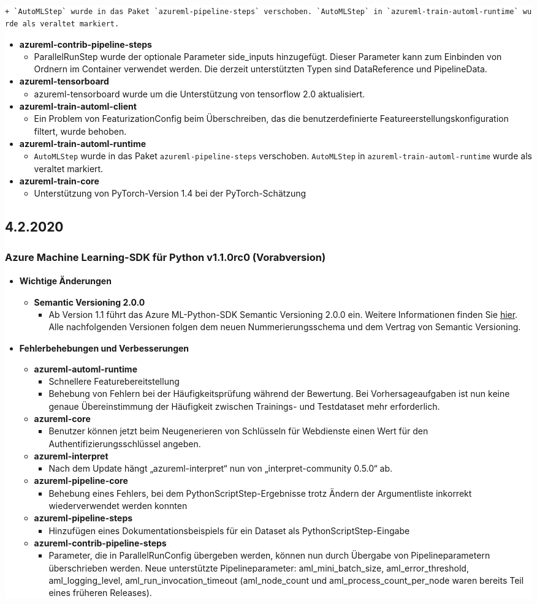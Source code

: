     + `AutoMLStep` wurde in das Paket `azureml-pipeline-steps` verschoben. `AutoMLStep` in `azureml-train-automl-runtime` wurde als veraltet markiert.
  + **azureml-contrib-pipeline-steps**
    + ParallelRunStep wurde der optionale Parameter side_inputs hinzugefügt. Dieser Parameter kann zum Einbinden von Ordnern im Container verwendet werden. Die derzeit unterstützten Typen sind DataReference und PipelineData.
  + **azureml-tensorboard**
    + azureml-tensorboard wurde um die Unterstützung von tensorflow 2.0 aktualisiert.
  + **azureml-train-automl-client**
    + Ein Problem von FeaturizationConfig beim Überschreiben, das die benutzerdefinierte Featureerstellungskonfiguration filtert, wurde behoben.
  + **azureml-train-automl-runtime**
    + `AutoMLStep` wurde in das Paket `azureml-pipeline-steps` verschoben. `AutoMLStep` in `azureml-train-automl-runtime` wurde als veraltet markiert.
  + **azureml-train-core**
    + Unterstützung von PyTorch-Version 1.4 bei der PyTorch-Schätzung
  
## <a name="2020-02-04"></a>4\.2.2020

### <a name="azure-machine-learning-sdk-for-python-v110rc0-pre-release"></a>Azure Machine Learning-SDK für Python v1.1.0rc0 (Vorabversion)

+ **Wichtige Änderungen**
  + **Semantic Versioning 2.0.0**
    + Ab Version 1.1 führt das Azure ML-Python-SDK Semantic Versioning 2.0.0 ein. Weitere Informationen finden Sie [hier](https://semver.org/). Alle nachfolgenden Versionen folgen dem neuen Nummerierungsschema und dem Vertrag von Semantic Versioning. 
  
+ **Fehlerbehebungen und Verbesserungen**
  + **azureml-automl-runtime**
    + Schnellere Featurebereitstellung
    + Behebung von Fehlern bei der Häufigkeitsprüfung während der Bewertung. Bei Vorhersageaufgaben ist nun keine genaue Übereinstimmung der Häufigkeit zwischen Trainings- und Testdataset mehr erforderlich.
  + **azureml-core**
    + Benutzer können jetzt beim Neugenerieren von Schlüsseln für Webdienste einen Wert für den Authentifizierungsschlüssel angeben.
  + **azureml-interpret**
    + Nach dem Update hängt „azureml-interpret“ nun von „interpret-community 0.5.0“ ab.
  + **azureml-pipeline-core**
    + Behebung eines Fehlers, bei dem PythonScriptStep-Ergebnisse trotz Ändern der Argumentliste inkorrekt wiederverwendet werden konnten
  + **azureml-pipeline-steps**
    + Hinzufügen eines Dokumentationsbeispiels für ein Dataset als PythonScriptStep-Eingabe
  + **azureml-contrib-pipeline-steps**
    + Parameter, die in ParallelRunConfig übergeben werden, können nun durch Übergabe von Pipelineparametern überschrieben werden. Neue unterstützte Pipelineparameter: aml_mini_batch_size, aml_error_threshold, aml_logging_level, aml_run_invocation_timeout (aml_node_count und aml_process_count_per_node waren bereits Teil eines früheren Releases).
  